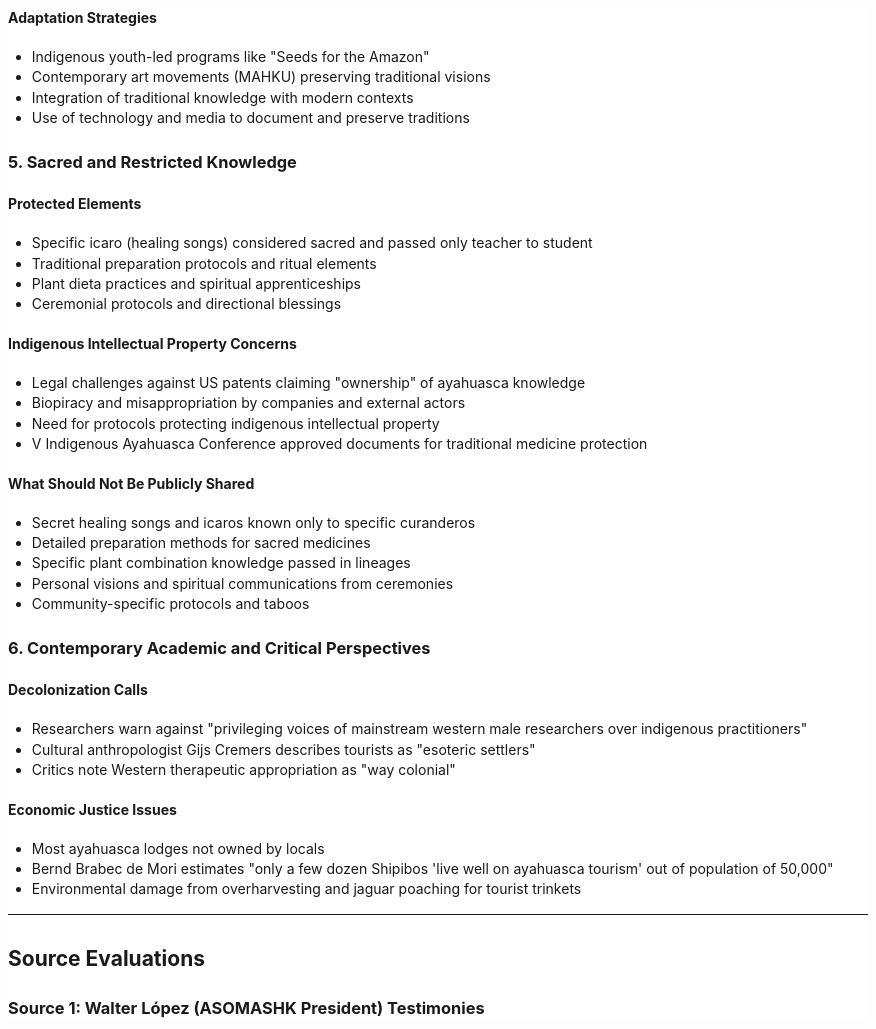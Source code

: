 #### Adaptation Strategies

- Indigenous youth-led programs like "Seeds for the Amazon"
- Contemporary art movements (MAHKU) preserving traditional visions
- Integration of traditional knowledge with modern contexts
- Use of technology and media to document and preserve traditions

### 5. Sacred and Restricted Knowledge

#### Protected Elements

- Specific icaro (healing songs) considered sacred and passed only teacher to student
- Traditional preparation protocols and ritual elements
- Plant dieta practices and spiritual apprenticeships
- Ceremonial protocols and directional blessings

#### Indigenous Intellectual Property Concerns

- Legal challenges against US patents claiming "ownership" of ayahuasca knowledge
- Biopiracy and misappropriation by companies and external actors
- Need for protocols protecting indigenous intellectual property
- V Indigenous Ayahuasca Conference approved documents for traditional medicine protection

#### What Should Not Be Publicly Shared

- Secret healing songs and icaros known only to specific curanderos
- Detailed preparation methods for sacred medicines
- Specific plant combination knowledge passed in lineages
- Personal visions and spiritual communications from ceremonies
- Community-specific protocols and taboos

### 6. Contemporary Academic and Critical Perspectives

#### Decolonization Calls

- Researchers warn against "privileging voices of mainstream western male researchers over indigenous practitioners"
- Cultural anthropologist Gijs Cremers describes tourists as "esoteric settlers"
- Critics note Western therapeutic appropriation as "way colonial"

#### Economic Justice Issues

- Most ayahuasca lodges not owned by locals
- Bernd Brabec de Mori estimates "only a few dozen Shipibos 'live well on ayahuasca tourism' out of population of 50,000"
- Environmental damage from overharvesting and jaguar poaching for tourist trinkets

---

## Source Evaluations

### Source 1: Walter López (ASOMASHK President) Testimonies

